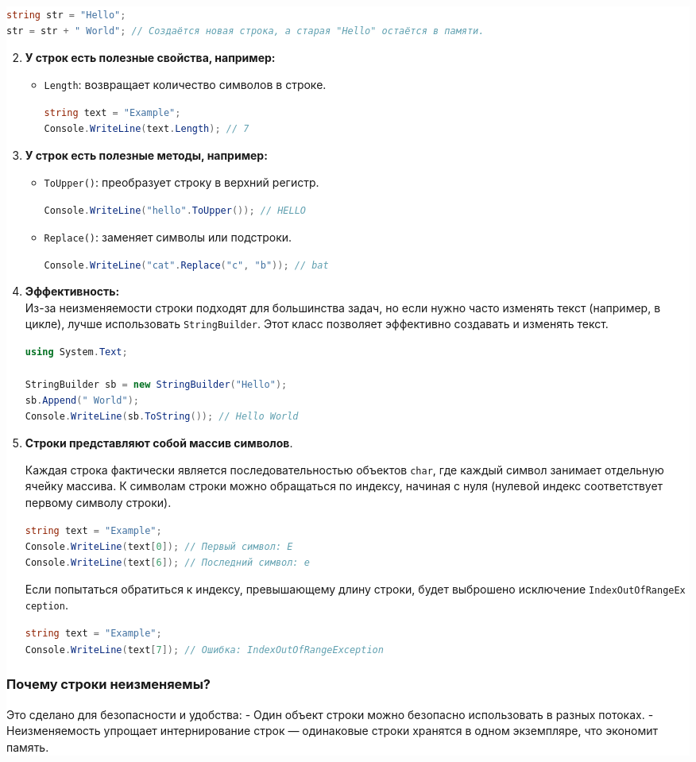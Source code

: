    ```c#
   string str = "Hello";
   str = str + " World"; // Создаётся новая строка, а старая "Hello" остаётся в памяти.
   ```

2. **У строк есть полезные свойства, например:**
    - `Length`: возвращает количество символов в строке.
      ```c#
      string text = "Example";
      Console.WriteLine(text.Length); // 7
      ```

3. **У строк есть полезные методы, например:**
    - `ToUpper()`: преобразует строку в верхний регистр.
      ```c#
      Console.WriteLine("hello".ToUpper()); // HELLO
      ```
    - `Replace()`: заменяет символы или подстроки.
      ```c#
      Console.WriteLine("cat".Replace("c", "b")); // bat
      ```

4. **Эффективность:**  
   Из-за неизменяемости строки подходят для большинства задач, но если нужно часто изменять текст (например, в цикле), лучше использовать `StringBuilder`. Этот класс позволяет эффективно создавать и изменять текст.
   ```c#
   using System.Text;

   StringBuilder sb = new StringBuilder("Hello");
   sb.Append(" World");
   Console.WriteLine(sb.ToString()); // Hello World
   ```
5. **Строки представляют собой массив символов**.

   Каждая строка фактически является последовательностью объектов `char`, где каждый символ занимает отдельную ячейку массива. К символам строки можно обращаться по индексу, начиная с нуля (нулевой индекс соответствует первому символу строки).
   ```C#
   string text = "Example";
   Console.WriteLine(text[0]); // Первый символ: E
   Console.WriteLine(text[6]); // Последний символ: e
   ```
   Если попытаться обратиться к индексу, превышающему длину строки, будет выброшено исключение `IndexOutOfRangeException`.
   ```C#
   string text = "Example";
   Console.WriteLine(text[7]); // Ошибка: IndexOutOfRangeException
   ```

### **Почему строки неизменяемы?**  
   Это сделано для безопасности и удобства:
    - Один объект строки можно безопасно использовать в разных потоках.
    - Неизменяемость упрощает интернирование строк — одинаковые строки хранятся в одном экземпляре, что экономит память.
